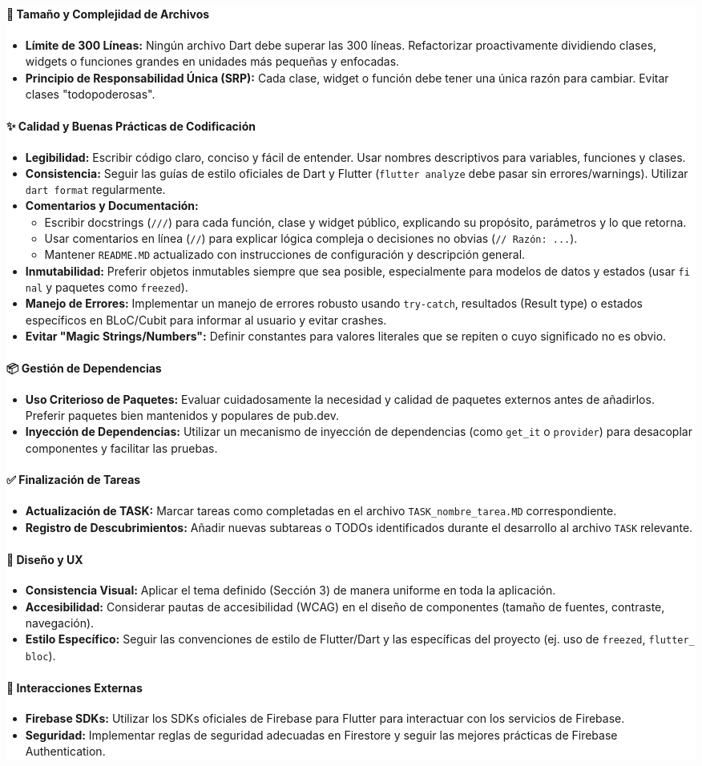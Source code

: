 #### 📏 Tamaño y Complejidad de Archivos

*   **Límite de 300 Líneas:** Ningún archivo Dart debe superar las 300 líneas. Refactorizar proactivamente dividiendo clases, widgets o funciones grandes en unidades más pequeñas y enfocadas.
*   **Principio de Responsabilidad Única (SRP):** Cada clase, widget o función debe tener una única razón para cambiar. Evitar clases "todopoderosas".

#### ✨ Calidad y Buenas Prácticas de Codificación

*   **Legibilidad:** Escribir código claro, conciso y fácil de entender. Usar nombres descriptivos para variables, funciones y clases.
*   **Consistencia:** Seguir las guías de estilo oficiales de Dart y Flutter (`flutter analyze` debe pasar sin errores/warnings). Utilizar `dart format` regularmente.
*   **Comentarios y Documentación:**
    *   Escribir docstrings (`///`) para cada función, clase y widget público, explicando su propósito, parámetros y lo que retorna.
    *   Usar comentarios en línea (`//`) para explicar lógica compleja o decisiones no obvias (`// Razón: ...`).
    *   Mantener `README.MD` actualizado con instrucciones de configuración y descripción general.
*   **Inmutabilidad:** Preferir objetos inmutables siempre que sea posible, especialmente para modelos de datos y estados (usar `final` y paquetes como `freezed`).
*   **Manejo de Errores:** Implementar un manejo de errores robusto usando `try-catch`, resultados (Result type) o estados específicos en BLoC/Cubit para informar al usuario y evitar crashes.
*   **Evitar "Magic Strings/Numbers":** Definir constantes para valores literales que se repiten o cuyo significado no es obvio.

#### 📦 Gestión de Dependencias

*   **Uso Criterioso de Paquetes:** Evaluar cuidadosamente la necesidad y calidad de paquetes externos antes de añadirlos. Preferir paquetes bien mantenidos y populares de pub.dev.
*   **Inyección de Dependencias:** Utilizar un mecanismo de inyección de dependencias (como `get_it` o `provider`) para desacoplar componentes y facilitar las pruebas.



#### ✅ Finalización de Tareas

*   **Actualización de TASK:** Marcar tareas como completadas en el archivo `TASK_nombre_tarea.MD` correspondiente.
*   **Registro de Descubrimientos:** Añadir nuevas subtareas o TODOs identificados durante el desarrollo al archivo `TASK` relevante.

#### 🎨 Diseño y UX

*   **Consistencia Visual:** Aplicar el tema definido (Sección 3) de manera uniforme en toda la aplicación.
*   **Accesibilidad:** Considerar pautas de accesibilidad (WCAG) en el diseño de componentes (tamaño de fuentes, contraste, navegación).
*   **Estilo Específico:** Seguir las convenciones de estilo de Flutter/Dart y las específicas del proyecto (ej. uso de `freezed`, `flutter_bloc`).

#### 🔗 Interacciones Externas

*   **Firebase SDKs:** Utilizar los SDKs oficiales de Firebase para Flutter para interactuar con los servicios de Firebase.
*   **Seguridad:** Implementar reglas de seguridad adecuadas en Firestore y seguir las mejores prácticas de Firebase Authentication.
